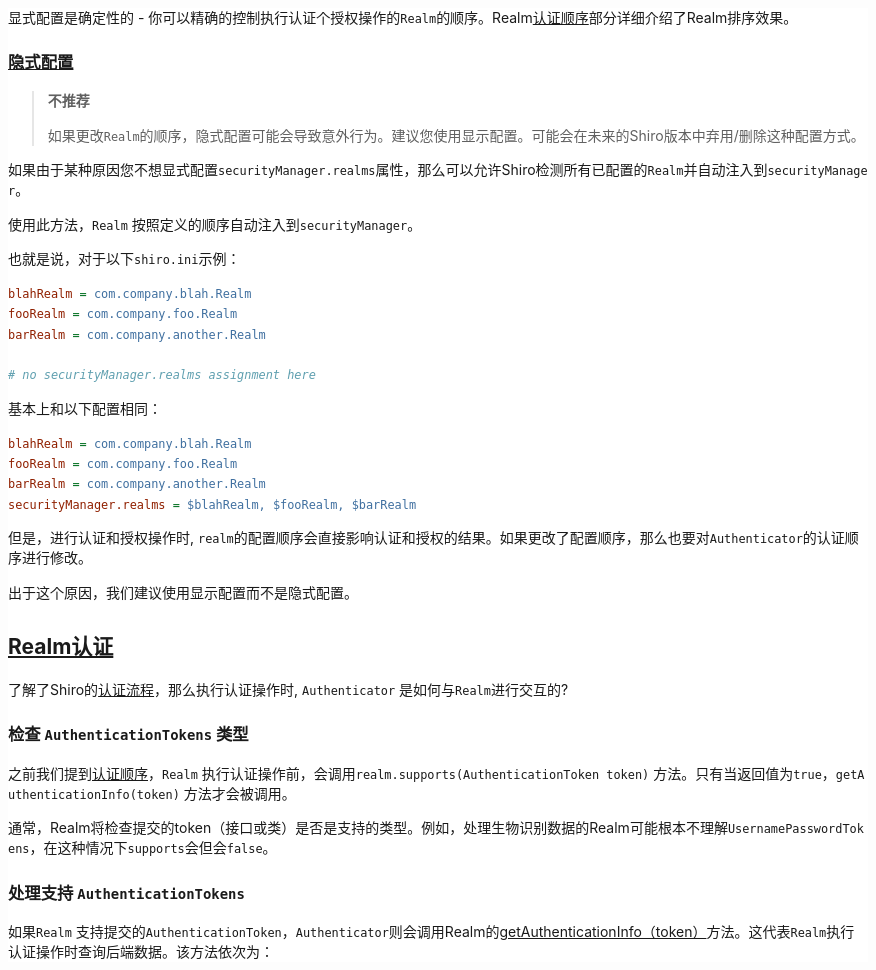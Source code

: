 显式配置是确定性的 - 你可以精确的控制执行认证个授权操作的`Realm`的顺序。Realm[认证顺序](http://shiro.apache.org/authentication.html#Authentication-sequence)部分详细介绍了Realm排序效果。

### [隐式配置](http://shiro.apache.org/realm.html#implicit-assignment)

> **不推荐**
>
> 如果更改`Realm`的顺序，隐式配置可能会导致意外行为。建议您使用显示配置。可能会在未来的Shiro版本中弃用/删除这种配置方式。

如果由于某种原因您不想显式配置`securityManager.realms`属性，那么可以允许Shiro检测所有已配置的`Realm`并自动注入到`securityManager`。

使用此方法，`Realm` 按照定义的顺序自动注入到`securityManager`。

也就是说，对于以下`shiro.ini`示例：

```ini
blahRealm = com.company.blah.Realm
fooRealm = com.company.foo.Realm
barRealm = com.company.another.Realm

# no securityManager.realms assignment here
```

基本上和以下配置相同：

```ini
blahRealm = com.company.blah.Realm
fooRealm = com.company.foo.Realm
barRealm = com.company.another.Realm
securityManager.realms = $blahRealm, $fooRealm, $barRealm
```

但是，进行认证和授权操作时,  `realm`的配置顺序会直接影响认证和授权的结果。如果更改了配置顺序，那么也要对`Authenticator`的认证顺序进行修改。

出于这个原因，我们建议使用显示配置而不是隐式配置。

## [Realm认证](http://shiro.apache.org/realm.html#realm-authentication)

了解了Shiro的[认证流程](http://shiro.apache.org/authentication.html#Authentication-sequence)，那么执行认证操作时,  `Authenticator` 是如何与`Realm`进行交互的?

### 检查 `AuthenticationTokens` 类型

之前我们提到[认证顺序](http://shiro.apache.org/authentication.html#Authentication-sequence)，`Realm` 执行认证操作前，会调用`realm.supports(AuthenticationToken token)` 方法。只有当返回值为`true`，`getAuthenticationInfo(token)` 方法才会被调用。

通常，Realm将检查提交的token（接口或类）是否是支持的类型。例如，处理生物识别数据的Realm可能根本不理解`UsernamePasswordTokens`，在这种情况下`supports`会但会`false`。

### 处理支持 `AuthenticationTokens`

如果`Realm` 支持提交的`AuthenticationToken`，`Authenticator`则会调用Realm的[getAuthenticationInfo（token）](http://shiro.apache.org/static/current/apidocs/org/apache/shiro/realm/Realm.html#getAuthenticationInfo-org.apache.shiro.authc.AuthenticationToken-)方法。这代表`Realm`执行认证操作时查询后端数据。该方法依次为：

